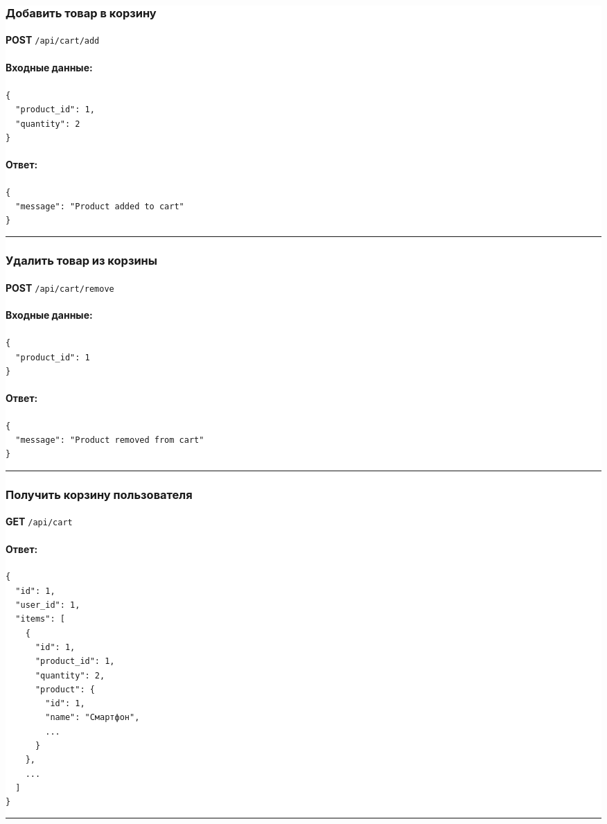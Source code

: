 ### Добавить товар в корзину
**POST** `/api/cart/add`
#### Входные данные:
```
{
  "product_id": 1,
  "quantity": 2
}
```
#### Ответ:
```
{
  "message": "Product added to cart"
}
```

---

### Удалить товар из корзины
**POST** `/api/cart/remove`
#### Входные данные:
```
{
  "product_id": 1
}
```
#### Ответ:
```
{
  "message": "Product removed from cart"
}
```

---

### Получить корзину пользователя
**GET** `/api/cart`
#### Ответ:
```
{
  "id": 1,
  "user_id": 1,
  "items": [
    {
      "id": 1,
      "product_id": 1,
      "quantity": 2,
      "product": {
        "id": 1,
        "name": "Смартфон",
        ...
      }
    },
    ...
  ]
}
```

---